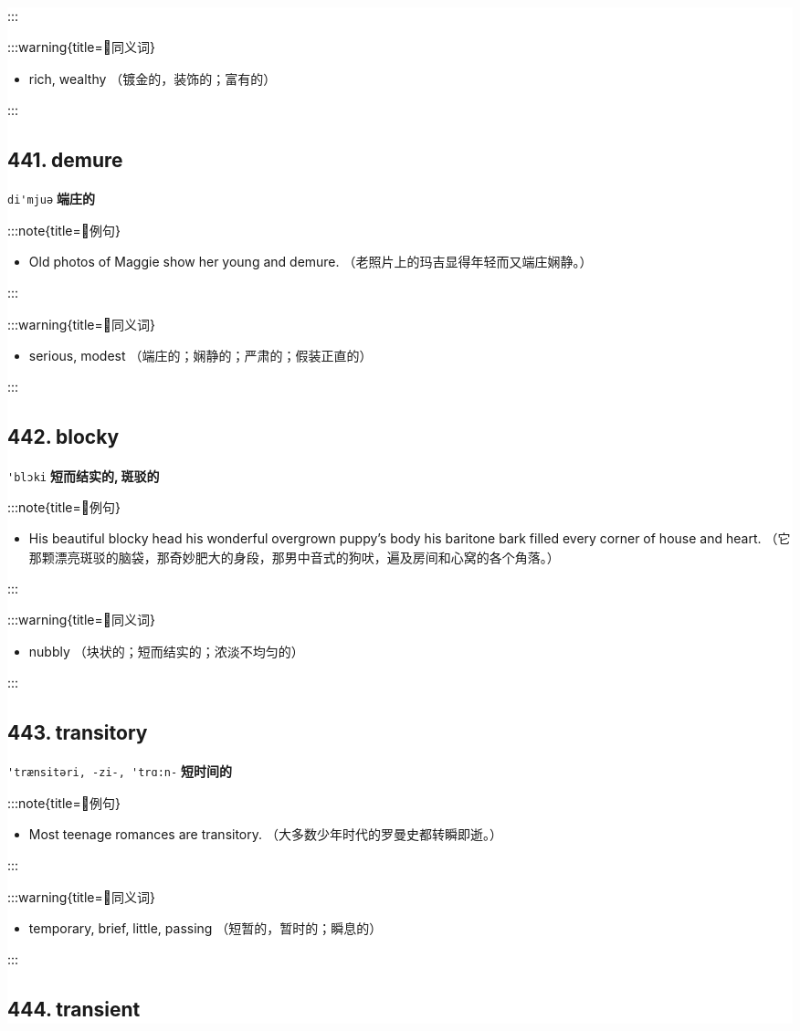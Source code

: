 :::

:::warning{title=🤔同义词}

- rich, wealthy （镀金的，装饰的；富有的）

:::


## 441. demure

`di'mjuə`  **端庄的**

:::note{title=🎤例句}

- Old photos of Maggie show her young and demure. （老照片上的玛吉显得年轻而又端庄娴静。）

:::

:::warning{title=🤔同义词}

- serious, modest （端庄的；娴静的；严肃的；假装正直的）

:::


## 442. blocky

`'blɔki`  **短而结实的, 斑驳的**

:::note{title=🎤例句}

- His beautiful blocky head his wonderful overgrown puppy’s body his baritone bark filled every corner of house and heart. （它那颗漂亮斑驳的脑袋，那奇妙肥大的身段，那男中音式的狗吠，遍及房间和心窝的各个角落。）

:::

:::warning{title=🤔同义词}

- nubbly （块状的；短而结实的；浓淡不均匀的）

:::


## 443. transitory

`'trænsitəri, -zi-, 'trɑ:n-`  **短时间的**

:::note{title=🎤例句}

- Most teenage romances are transitory. （大多数少年时代的罗曼史都转瞬即逝。）

:::

:::warning{title=🤔同义词}

- temporary, brief, little, passing （短暂的，暂时的；瞬息的）

:::


## 444. transient
